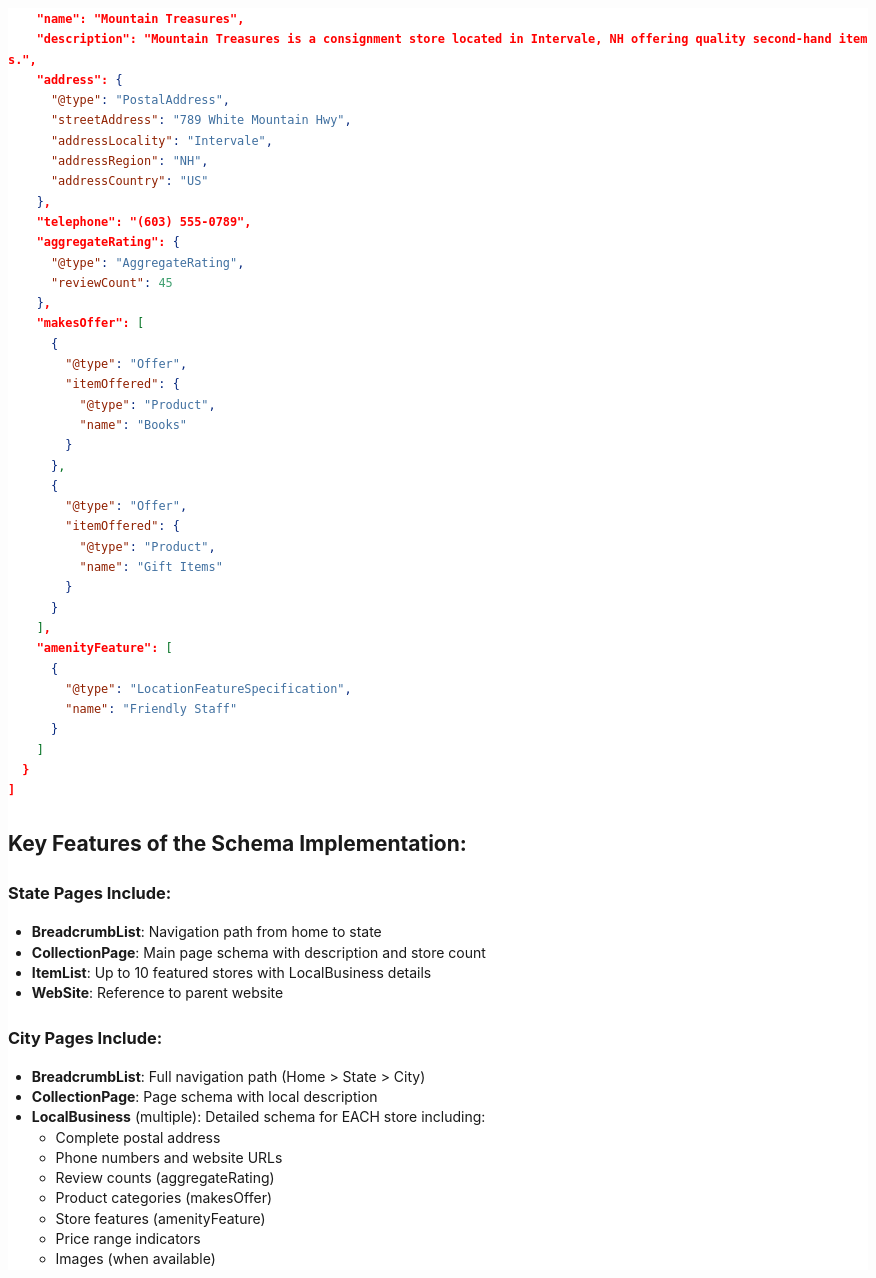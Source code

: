 ```json
    "name": "Mountain Treasures",
    "description": "Mountain Treasures is a consignment store located in Intervale, NH offering quality second-hand items.",
    "address": {
      "@type": "PostalAddress",
      "streetAddress": "789 White Mountain Hwy",
      "addressLocality": "Intervale",
      "addressRegion": "NH",
      "addressCountry": "US"
    },
    "telephone": "(603) 555-0789",
    "aggregateRating": {
      "@type": "AggregateRating",
      "reviewCount": 45
    },
    "makesOffer": [
      {
        "@type": "Offer",
        "itemOffered": {
          "@type": "Product",
          "name": "Books"
        }
      },
      {
        "@type": "Offer",
        "itemOffered": {
          "@type": "Product",
          "name": "Gift Items"
        }
      }
    ],
    "amenityFeature": [
      {
        "@type": "LocationFeatureSpecification",
        "name": "Friendly Staff"
      }
    ]
  }
]
```

## Key Features of the Schema Implementation:

### State Pages Include:
- **BreadcrumbList**: Navigation path from home to state
- **CollectionPage**: Main page schema with description and store count
- **ItemList**: Up to 10 featured stores with LocalBusiness details
- **WebSite**: Reference to parent website

### City Pages Include:
- **BreadcrumbList**: Full navigation path (Home > State > City)
- **CollectionPage**: Page schema with local description
- **LocalBusiness** (multiple): Detailed schema for EACH store including:
  - Complete postal address
  - Phone numbers and website URLs
  - Review counts (aggregateRating)
  - Product categories (makesOffer)
  - Store features (amenityFeature)
  - Price range indicators
  - Images (when available)
